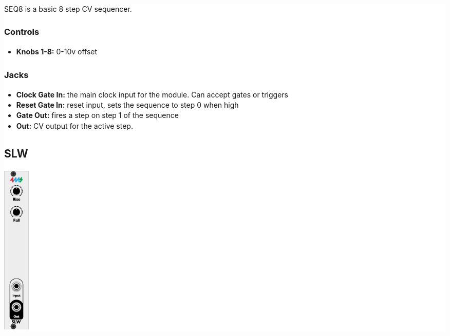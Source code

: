 SEQ8 is a basic 8 step CV sequencer. 

### Controls 

* **Knobs 1-8:** 0-10v offset

### Jacks

* **Clock Gate In:** the main clock input for the module. Can accept gates or triggers
* **Reset Gate In:** reset input, sets the sequence to step 0 when high
* **Gate Out:** fires a step on step 1 of the sequence
* **Out:** CV output for the active step.

## SLW

<img src ="https://github.com/4ms/metamodule-core-modules/blob/quickstart-guide/doc/res/Slew.png" width ="48">